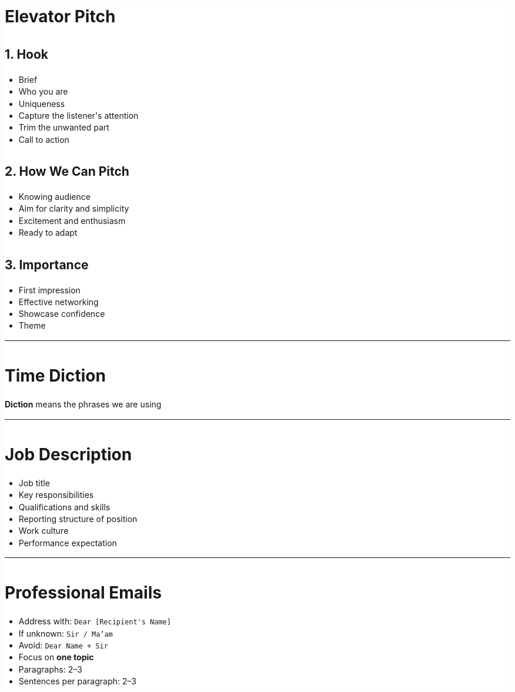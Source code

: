 # Elevator Pitch

## 1. Hook
- Brief
- Who you are
- Uniqueness
- Capture the listener's attention
- Trim the unwanted part
- Call to action

## 2. How We Can Pitch
- Knowing audience
- Aim for clarity and simplicity
- Excitement and enthusiasm
- Ready to adapt

## 3. Importance
- First impression
- Effective networking
- Showcase confidence
- Theme

---

# Time Diction
**Diction** means the phrases we are using

---

# Job Description
- Job title
- Key responsibilities
- Qualifications and skills
- Reporting structure of position
- Work culture
- Performance expectation

---

# Professional Emails

- Address with: `Dear [Recipient's Name]`
- If unknown: `Sir / Ma’am`
- Avoid: `Dear Name + Sir`
- Focus on **one topic**
- Paragraphs: 2–3
- Sentences per paragraph: 2–3

